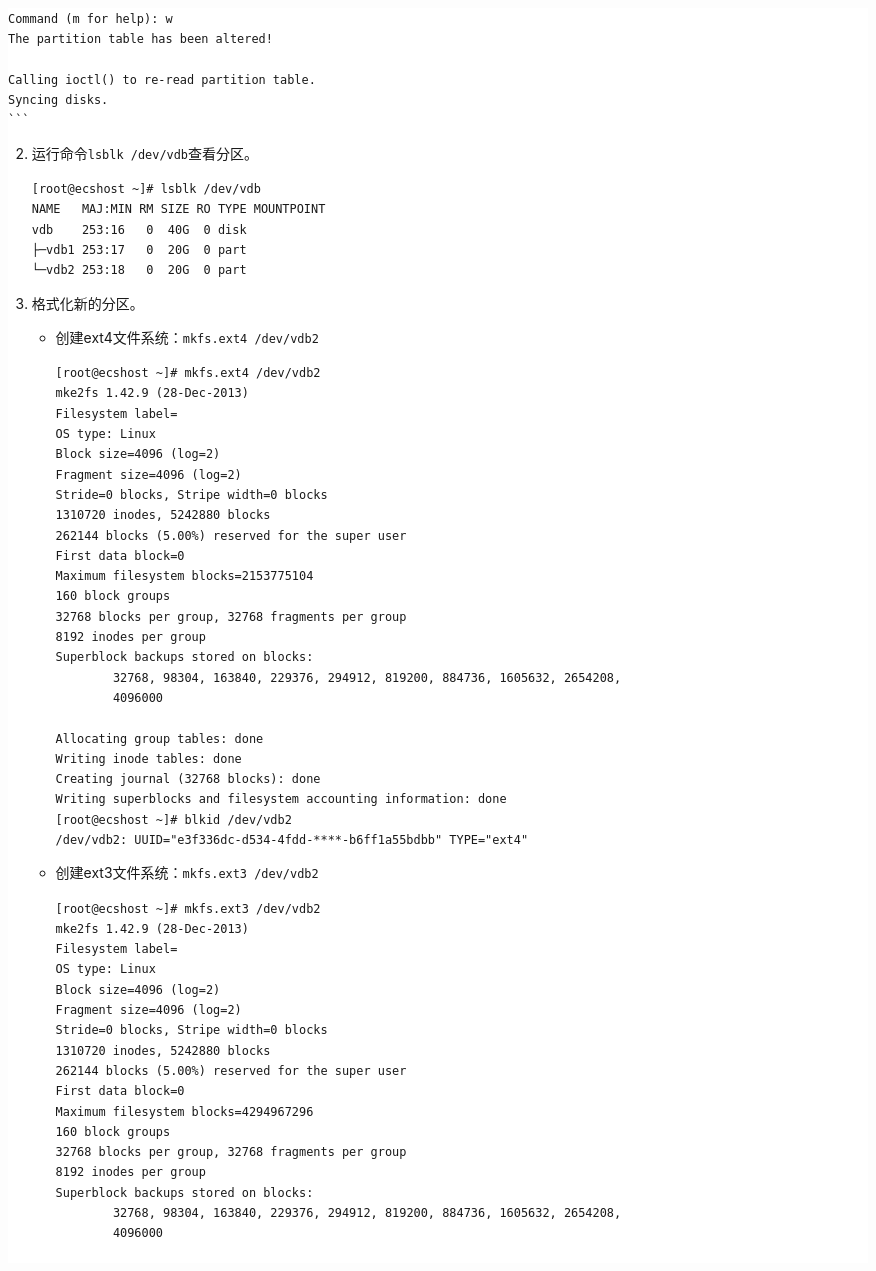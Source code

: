     Command (m for help): w
    The partition table has been altered!
    
    Calling ioctl() to re-read partition table.
    Syncing disks.
    ```

2.  运行命令`lsblk /dev/vdb`查看分区。 

    ``` {#codeblock_bt7_r2g_kof .lanuage-shell}
    [root@ecshost ~]# lsblk /dev/vdb
    NAME   MAJ:MIN RM SIZE RO TYPE MOUNTPOINT
    vdb    253:16   0  40G  0 disk
    ├─vdb1 253:17   0  20G  0 part
    └─vdb2 253:18   0  20G  0 part
    ```

3.  格式化新的分区。 
    -   创建ext4文件系统：`mkfs.ext4 /dev/vdb2` 

        ``` {#codeblock_2s1_m3w_0fj .lanuage-shell}
        [root@ecshost ~]# mkfs.ext4 /dev/vdb2
        mke2fs 1.42.9 (28-Dec-2013)
        Filesystem label=
        OS type: Linux
        Block size=4096 (log=2)
        Fragment size=4096 (log=2)
        Stride=0 blocks, Stripe width=0 blocks
        1310720 inodes, 5242880 blocks
        262144 blocks (5.00%) reserved for the super user
        First data block=0
        Maximum filesystem blocks=2153775104
        160 block groups
        32768 blocks per group, 32768 fragments per group
        8192 inodes per group
        Superblock backups stored on blocks:
                32768, 98304, 163840, 229376, 294912, 819200, 884736, 1605632, 2654208,
                4096000
        
        Allocating group tables: done
        Writing inode tables: done
        Creating journal (32768 blocks): done
        Writing superblocks and filesystem accounting information: done
        [root@ecshost ~]# blkid /dev/vdb2
        /dev/vdb2: UUID="e3f336dc-d534-4fdd-****-b6ff1a55bdbb" TYPE="ext4"
        ```

    -   创建ext3文件系统：`mkfs.ext3 /dev/vdb2` 

        ``` {#codeblock_h2h_km2_zqe .lanuage-shell}
        [root@ecshost ~]# mkfs.ext3 /dev/vdb2
        mke2fs 1.42.9 (28-Dec-2013)
        Filesystem label=
        OS type: Linux
        Block size=4096 (log=2)
        Fragment size=4096 (log=2)
        Stride=0 blocks, Stripe width=0 blocks
        1310720 inodes, 5242880 blocks
        262144 blocks (5.00%) reserved for the super user
        First data block=0
        Maximum filesystem blocks=4294967296
        160 block groups
        32768 blocks per group, 32768 fragments per group
        8192 inodes per group
        Superblock backups stored on blocks:
                32768, 98304, 163840, 229376, 294912, 819200, 884736, 1605632, 2654208,
                4096000
        